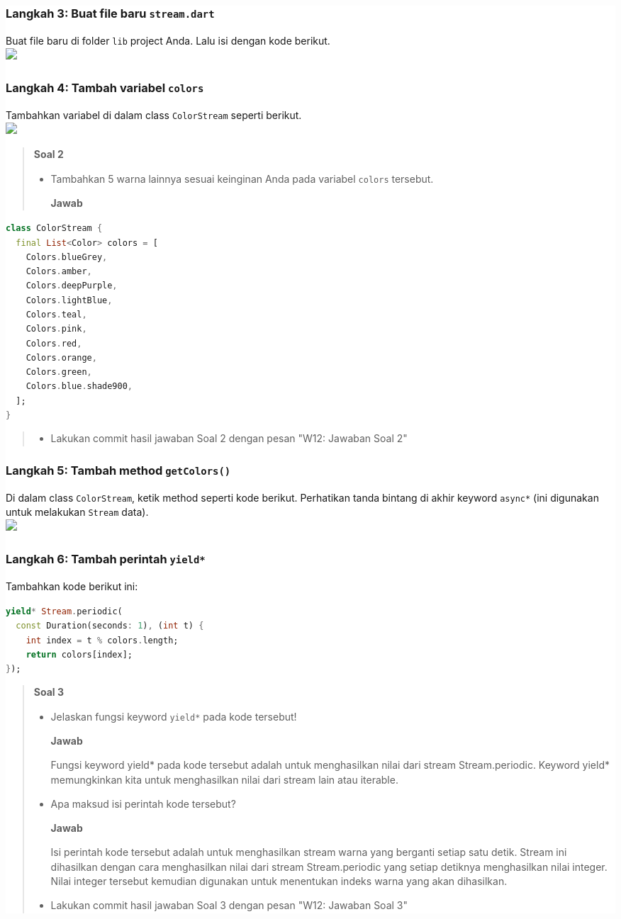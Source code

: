 ### Langkah 3: Buat file baru `stream.dart`
Buat file baru di folder `lib` project Anda. Lalu isi dengan kode berikut.<br>
<img src="https://jti-polinema.github.io/flutter-codelab/13-state-streams-bloc/img//ee0f84f142b60d33.png">

### Langkah 4: Tambah variabel `colors`
Tambahkan variabel di dalam class `ColorStream` seperti berikut.<br>
<img src="https://jti-polinema.github.io/flutter-codelab/13-state-streams-bloc/img//56185835fefa3f26.png">

> **Soal 2**
> - Tambahkan 5 warna lainnya sesuai keinginan Anda pada variabel `colors` tersebut.<p>
> **Jawab**
```dart
class ColorStream {
  final List<Color> colors = [
    Colors.blueGrey,
    Colors.amber,
    Colors.deepPurple,
    Colors.lightBlue,
    Colors.teal,
    Colors.pink,
    Colors.red,
    Colors.orange,
    Colors.green,
    Colors.blue.shade900,
  ];
}
```
> - Lakukan commit hasil jawaban Soal 2 dengan pesan "W12: Jawaban Soal 2"

### Langkah 5: Tambah method `getColors()`
Di dalam class `ColorStream`, ketik method seperti kode berikut. Perhatikan tanda bintang di akhir keyword `async*` (ini digunakan untuk melakukan `Stream` data).<br>
<img src="https://jti-polinema.github.io/flutter-codelab/13-state-streams-bloc/img//6fb085270ef336a.png">

### Langkah 6: Tambah perintah `yield*`
Tambahkan kode berikut ini:
```dart
yield* Stream.periodic(
  const Duration(seconds: 1), (int t) {
    int index = t % colors.length;
    return colors[index];
});
```

> **Soal 3**
> - Jelaskan fungsi keyword `yield*` pada kode tersebut!<P>
> **Jawab**<p>
>Fungsi keyword yield* pada kode tersebut adalah untuk menghasilkan nilai dari stream Stream.periodic. Keyword yield* memungkinkan kita untuk menghasilkan nilai dari stream lain atau iterable.<p>
> - Apa maksud isi perintah kode tersebut?<p>
> **Jawab**<p>
> Isi perintah kode tersebut adalah untuk menghasilkan stream warna yang berganti setiap satu detik. Stream ini dihasilkan dengan cara menghasilkan nilai dari stream Stream.periodic yang setiap detiknya menghasilkan nilai integer. Nilai integer tersebut kemudian digunakan untuk menentukan indeks warna yang akan dihasilkan.
> - Lakukan commit hasil jawaban Soal 3 dengan pesan "W12: Jawaban Soal 3"
